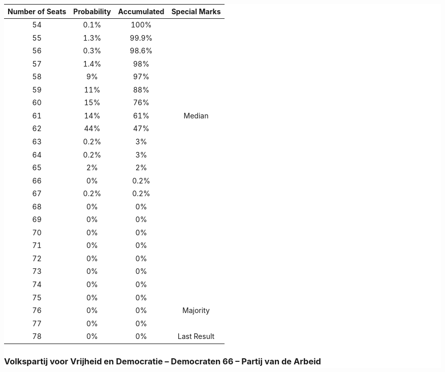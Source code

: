 | Number of Seats | Probability | Accumulated | Special Marks |
|:---------------:|:-----------:|:-----------:|:-------------:|
| 54 | 0.1% | 100% |  |
| 55 | 1.3% | 99.9% |  |
| 56 | 0.3% | 98.6% |  |
| 57 | 1.4% | 98% |  |
| 58 | 9% | 97% |  |
| 59 | 11% | 88% |  |
| 60 | 15% | 76% |  |
| 61 | 14% | 61% | Median |
| 62 | 44% | 47% |  |
| 63 | 0.2% | 3% |  |
| 64 | 0.2% | 3% |  |
| 65 | 2% | 2% |  |
| 66 | 0% | 0.2% |  |
| 67 | 0.2% | 0.2% |  |
| 68 | 0% | 0% |  |
| 69 | 0% | 0% |  |
| 70 | 0% | 0% |  |
| 71 | 0% | 0% |  |
| 72 | 0% | 0% |  |
| 73 | 0% | 0% |  |
| 74 | 0% | 0% |  |
| 75 | 0% | 0% |  |
| 76 | 0% | 0% | Majority |
| 77 | 0% | 0% |  |
| 78 | 0% | 0% | Last Result |

### Volkspartij voor Vrijheid en Democratie – Democraten 66 – Partij van de Arbeid
